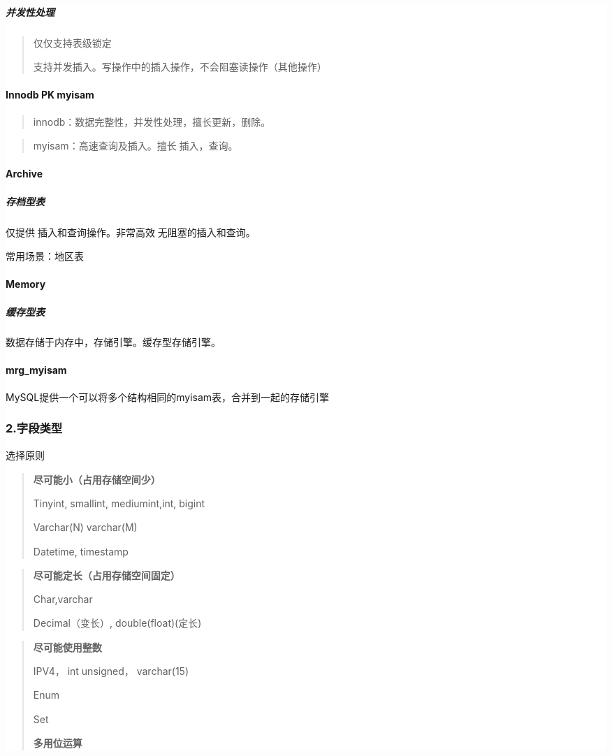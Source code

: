 ##### 并发性处理

> 仅仅支持表级锁定
>
> 支持并发插入。写操作中的插入操作，不会阻塞读操作（其他操作）

#### Innodb PK myisam

> innodb：数据完整性，并发性处理，擅长更新，删除。

> myisam：高速查询及插入。擅长 插入，查询。

#### Archive

##### 存档型表

仅提供 插入和查询操作。非常高效 无阻塞的插入和查询。

常用场景：地区表

#### Memory

##### 缓存型表

数据存储于内存中，存储引擎。缓存型存储引擎。

#### mrg_myisam

MySQL提供一个可以将多个结构相同的myisam表，合并到一起的存储引擎

### 2.字段类型

选择原则

> **尽可能小（占用存储空间少）**
>
> Tinyint, smallint, mediumint,int, bigint
>
> Varchar(N) varchar(M)
>
> Datetime, timestamp

>**尽可能定长（占用存储空间固定）**
>
>Char,varchar
>
>Decimal（变长）, double(float)(定长)

> **尽可能使用整数**
>
> IPV4， int unsigned， varchar(15)
>
> Enum
>
> Set
>
> **多用位运算**
